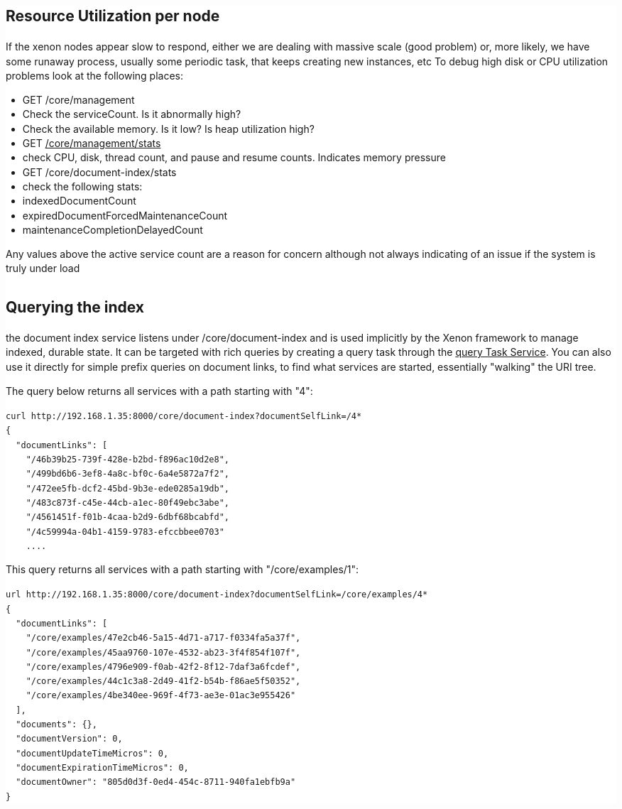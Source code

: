 ## Resource Utilization per node

If the xenon nodes appear slow to respond, either we are dealing with massive scale (good problem) or, more likely, we have some runaway process, usually some periodic task, that keeps creating new instances, etc
To debug high disk or CPU utilization problems look at the following places:
 * GET /core/management
  * Check the serviceCount. Is it abnormally high?
  * Check the available memory. Is it low? Is heap utilization high?
 * GET [/core/management/stats](./HostManagementService#stats)
  * check CPU, disk, thread count, and pause and resume counts. Indicates memory pressure
 * GET /core/document-index/stats
  * check the following stats:
  * indexedDocumentCount
  * expiredDocumentForcedMaintenanceCount
  * maintenanceCompletionDelayedCount

Any values above the active service count are a reason for concern although not always indicating of an issue if the system is truly under load

## Querying the index
the document index service listens under /core/document-index and is used implicitly by the Xenon framework to manage indexed, durable state. It can be targeted with rich queries by creating a query task through the [query Task Service](./queryTaskService). You can also use it directly for simple prefix queries on document links, to find what services are started, essentially "walking" the URI tree.

The query below returns all services with a path starting with "4":
```
curl http://192.168.1.35:8000/core/document-index?documentSelfLink=/4*
{
  "documentLinks": [
    "/46b39b25-739f-428e-b2bd-f896ac10d2e8",
    "/499bd6b6-3ef8-4a8c-bf0c-6a4e5872a7f2",
    "/472ee5fb-dcf2-45bd-9b3e-ede0285a19db",
    "/483c873f-c45e-44cb-a1ec-80f49ebc3abe",
    "/4561451f-f01b-4caa-b2d9-6dbf68bcabfd",
    "/4c59994a-04b1-4159-9783-efccbbee0703"
    ....
```

This query returns all services with a path starting with "/core/examples/1":
```
url http://192.168.1.35:8000/core/document-index?documentSelfLink=/core/examples/4*
{
  "documentLinks": [
    "/core/examples/47e2cb46-5a15-4d71-a717-f0334fa5a37f",
    "/core/examples/45aa9760-107e-4532-ab23-3f4f854f107f",
    "/core/examples/4796e909-f0ab-42f2-8f12-7daf3a6fcdef",
    "/core/examples/44c1c3a8-2d49-41f2-b54b-f86ae5f50352",
    "/core/examples/4be340ee-969f-4f73-ae3e-01ac3e955426"
  ],
  "documents": {},
  "documentVersion": 0,
  "documentUpdateTimeMicros": 0,
  "documentExpirationTimeMicros": 0,
  "documentOwner": "805d0d3f-0ed4-454c-8711-940fa1ebfb9a"
}
```
